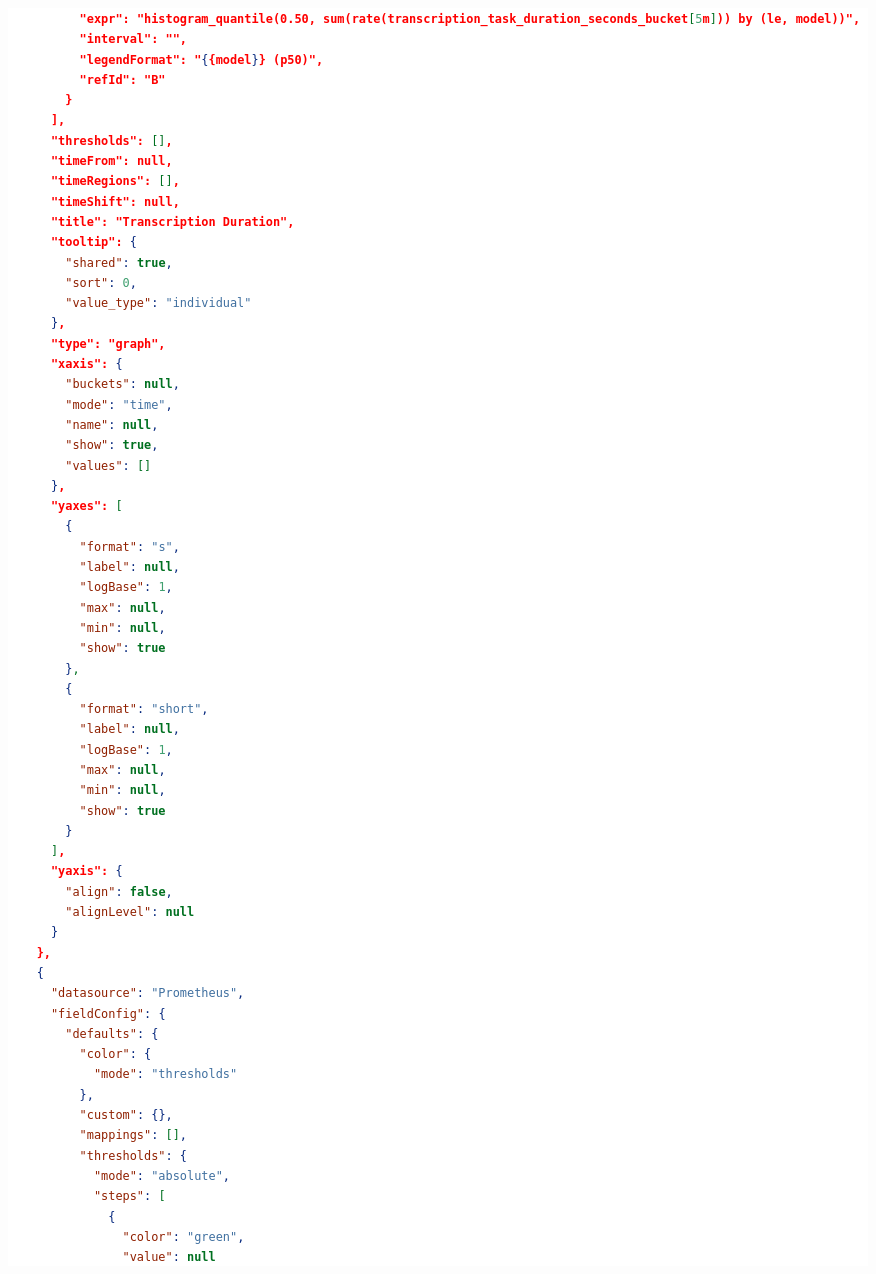 ```json
          "expr": "histogram_quantile(0.50, sum(rate(transcription_task_duration_seconds_bucket[5m])) by (le, model))",
          "interval": "",
          "legendFormat": "{{model}} (p50)",
          "refId": "B"
        }
      ],
      "thresholds": [],
      "timeFrom": null,
      "timeRegions": [],
      "timeShift": null,
      "title": "Transcription Duration",
      "tooltip": {
        "shared": true,
        "sort": 0,
        "value_type": "individual"
      },
      "type": "graph",
      "xaxis": {
        "buckets": null,
        "mode": "time",
        "name": null,
        "show": true,
        "values": []
      },
      "yaxes": [
        {
          "format": "s",
          "label": null,
          "logBase": 1,
          "max": null,
          "min": null,
          "show": true
        },
        {
          "format": "short",
          "label": null,
          "logBase": 1,
          "max": null,
          "min": null,
          "show": true
        }
      ],
      "yaxis": {
        "align": false,
        "alignLevel": null
      }
    },
    {
      "datasource": "Prometheus",
      "fieldConfig": {
        "defaults": {
          "color": {
            "mode": "thresholds"
          },
          "custom": {},
          "mappings": [],
          "thresholds": {
            "mode": "absolute",
            "steps": [
              {
                "color": "green",
                "value": null
```